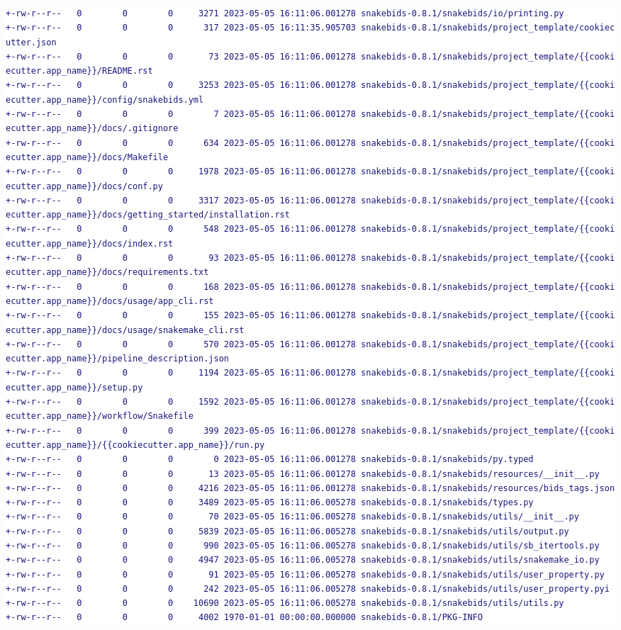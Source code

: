 ```diff
+-rw-r--r--   0        0        0     3271 2023-05-05 16:11:06.001278 snakebids-0.8.1/snakebids/io/printing.py
+-rw-r--r--   0        0        0      317 2023-05-05 16:11:35.905703 snakebids-0.8.1/snakebids/project_template/cookiecutter.json
+-rw-r--r--   0        0        0       73 2023-05-05 16:11:06.001278 snakebids-0.8.1/snakebids/project_template/{{cookiecutter.app_name}}/README.rst
+-rw-r--r--   0        0        0     3253 2023-05-05 16:11:06.001278 snakebids-0.8.1/snakebids/project_template/{{cookiecutter.app_name}}/config/snakebids.yml
+-rw-r--r--   0        0        0        7 2023-05-05 16:11:06.001278 snakebids-0.8.1/snakebids/project_template/{{cookiecutter.app_name}}/docs/.gitignore
+-rw-r--r--   0        0        0      634 2023-05-05 16:11:06.001278 snakebids-0.8.1/snakebids/project_template/{{cookiecutter.app_name}}/docs/Makefile
+-rw-r--r--   0        0        0     1978 2023-05-05 16:11:06.001278 snakebids-0.8.1/snakebids/project_template/{{cookiecutter.app_name}}/docs/conf.py
+-rw-r--r--   0        0        0     3317 2023-05-05 16:11:06.001278 snakebids-0.8.1/snakebids/project_template/{{cookiecutter.app_name}}/docs/getting_started/installation.rst
+-rw-r--r--   0        0        0      548 2023-05-05 16:11:06.001278 snakebids-0.8.1/snakebids/project_template/{{cookiecutter.app_name}}/docs/index.rst
+-rw-r--r--   0        0        0       93 2023-05-05 16:11:06.001278 snakebids-0.8.1/snakebids/project_template/{{cookiecutter.app_name}}/docs/requirements.txt
+-rw-r--r--   0        0        0      168 2023-05-05 16:11:06.001278 snakebids-0.8.1/snakebids/project_template/{{cookiecutter.app_name}}/docs/usage/app_cli.rst
+-rw-r--r--   0        0        0      155 2023-05-05 16:11:06.001278 snakebids-0.8.1/snakebids/project_template/{{cookiecutter.app_name}}/docs/usage/snakemake_cli.rst
+-rw-r--r--   0        0        0      570 2023-05-05 16:11:06.001278 snakebids-0.8.1/snakebids/project_template/{{cookiecutter.app_name}}/pipeline_description.json
+-rw-r--r--   0        0        0     1194 2023-05-05 16:11:06.001278 snakebids-0.8.1/snakebids/project_template/{{cookiecutter.app_name}}/setup.py
+-rw-r--r--   0        0        0     1592 2023-05-05 16:11:06.001278 snakebids-0.8.1/snakebids/project_template/{{cookiecutter.app_name}}/workflow/Snakefile
+-rw-r--r--   0        0        0      399 2023-05-05 16:11:06.001278 snakebids-0.8.1/snakebids/project_template/{{cookiecutter.app_name}}/{{cookiecutter.app_name}}/run.py
+-rw-r--r--   0        0        0        0 2023-05-05 16:11:06.001278 snakebids-0.8.1/snakebids/py.typed
+-rw-r--r--   0        0        0       13 2023-05-05 16:11:06.001278 snakebids-0.8.1/snakebids/resources/__init__.py
+-rw-r--r--   0        0        0     4216 2023-05-05 16:11:06.001278 snakebids-0.8.1/snakebids/resources/bids_tags.json
+-rw-r--r--   0        0        0     3489 2023-05-05 16:11:06.005278 snakebids-0.8.1/snakebids/types.py
+-rw-r--r--   0        0        0       70 2023-05-05 16:11:06.005278 snakebids-0.8.1/snakebids/utils/__init__.py
+-rw-r--r--   0        0        0     5839 2023-05-05 16:11:06.005278 snakebids-0.8.1/snakebids/utils/output.py
+-rw-r--r--   0        0        0      990 2023-05-05 16:11:06.005278 snakebids-0.8.1/snakebids/utils/sb_itertools.py
+-rw-r--r--   0        0        0     4947 2023-05-05 16:11:06.005278 snakebids-0.8.1/snakebids/utils/snakemake_io.py
+-rw-r--r--   0        0        0       91 2023-05-05 16:11:06.005278 snakebids-0.8.1/snakebids/utils/user_property.py
+-rw-r--r--   0        0        0      242 2023-05-05 16:11:06.005278 snakebids-0.8.1/snakebids/utils/user_property.pyi
+-rw-r--r--   0        0        0    10690 2023-05-05 16:11:06.005278 snakebids-0.8.1/snakebids/utils/utils.py
+-rw-r--r--   0        0        0     4002 1970-01-01 00:00:00.000000 snakebids-0.8.1/PKG-INFO
```
